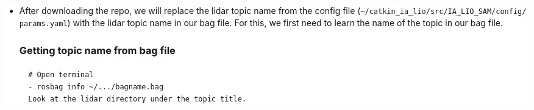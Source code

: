 - After downloading the repo, we will replace the lidar topic name from the config file (```~/catkin_ia_lio/src/IA_LIO_SAM/config/params.yaml```) with the lidar topic name in our bag file. For this, we first need to learn the name of the topic in our bag file.   
 
   ### Getting topic name from bag file
        # Open terminal
        - rosbag info ~/.../bagname.bag
        Look at the lidar directory under the topic title.

